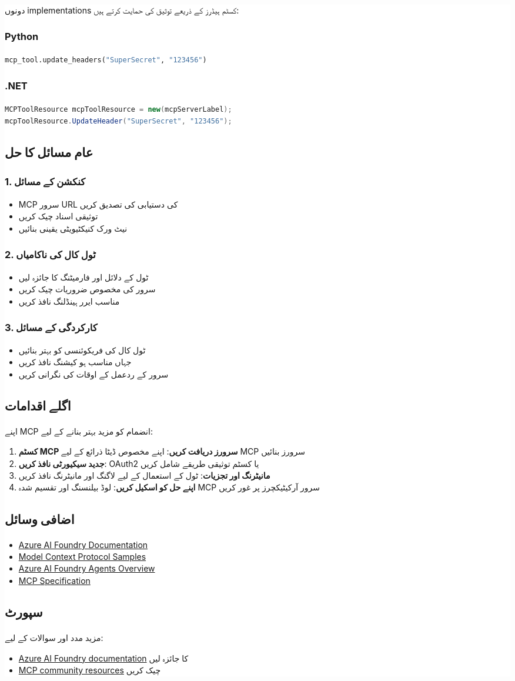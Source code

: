 دونوں implementations کسٹم ہیڈرز کے ذریعے توثیق کی حمایت کرتے ہیں:

### Python
```python
mcp_tool.update_headers("SuperSecret", "123456")
```

### .NET
```csharp
MCPToolResource mcpToolResource = new(mcpServerLabel);
mcpToolResource.UpdateHeader("SuperSecret", "123456");
```

## عام مسائل کا حل

### 1. کنکشن کے مسائل
- MCP سرور URL کی دستیابی کی تصدیق کریں
- توثیقی اسناد چیک کریں
- نیٹ ورک کنیکٹیویٹی یقینی بنائیں

### 2. ٹول کال کی ناکامیاں
- ٹول کے دلائل اور فارمیٹنگ کا جائزہ لیں
- سرور کی مخصوص ضروریات چیک کریں
- مناسب ایرر ہینڈلنگ نافذ کریں

### 3. کارکردگی کے مسائل
- ٹول کال کی فریکوئنسی کو بہتر بنائیں
- جہاں مناسب ہو کیشنگ نافذ کریں
- سرور کے ردعمل کے اوقات کی نگرانی کریں

## اگلے اقدامات

اپنے MCP انضمام کو مزید بہتر بنانے کے لیے:

1. **کسٹم MCP سرورز دریافت کریں**: اپنے مخصوص ڈیٹا ذرائع کے لیے MCP سرورز بنائیں
2. **جدید سیکیورٹی نافذ کریں**: OAuth2 یا کسٹم توثیقی طریقے شامل کریں
3. **مانیٹرنگ اور تجزیات**: ٹول کے استعمال کے لیے لاگنگ اور مانیٹرنگ نافذ کریں
4. **اپنے حل کو اسکیل کریں**: لوڈ بیلنسنگ اور تقسیم شدہ MCP سرور آرکیٹیکچرز پر غور کریں

## اضافی وسائل

- [Azure AI Foundry Documentation](https://learn.microsoft.com/azure/ai-foundry/)
- [Model Context Protocol Samples](https://learn.microsoft.com/azure/ai-foundry/agents/how-to/tools/model-context-protocol-samples)
- [Azure AI Foundry Agents Overview](https://learn.microsoft.com/azure/ai-foundry/agents/)
- [MCP Specification](https://spec.modelcontextprotocol.io/)

## سپورٹ

مزید مدد اور سوالات کے لیے:
- [Azure AI Foundry documentation](https://learn.microsoft.com/azure/ai-foundry/) کا جائزہ لیں
- [MCP community resources](https://modelcontextprotocol.io/) چیک کریں
